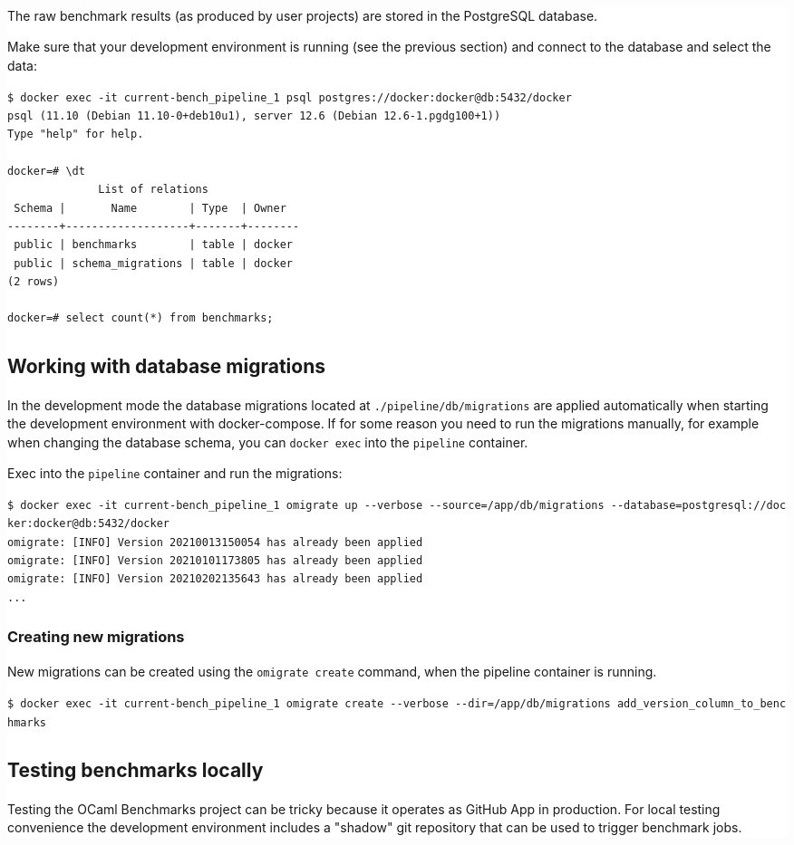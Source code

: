 The raw benchmark results (as produced by user projects) are stored in the PostgreSQL database.

Make sure that your development environment is running (see the previous section) and connect to the database and select the data:

```
$ docker exec -it current-bench_pipeline_1 psql postgres://docker:docker@db:5432/docker
psql (11.10 (Debian 11.10-0+deb10u1), server 12.6 (Debian 12.6-1.pgdg100+1))
Type "help" for help.

docker=# \dt
              List of relations
 Schema |       Name        | Type  | Owner  
--------+-------------------+-------+--------
 public | benchmarks        | table | docker
 public | schema_migrations | table | docker
(2 rows)

docker=# select count(*) from benchmarks;
```

## Working with database migrations

In the development mode the database migrations located at `./pipeline/db/migrations` are applied automatically when starting the development environment with docker-compose. If for some reason you need to run the migrations manually, for example when changing the database schema, you can `docker exec` into the `pipeline` container.

Exec into the `pipeline` container and run the migrations:

```
$ docker exec -it current-bench_pipeline_1 omigrate up --verbose --source=/app/db/migrations --database=postgresql://docker:docker@db:5432/docker
omigrate: [INFO] Version 20210013150054 has already been applied
omigrate: [INFO] Version 20210101173805 has already been applied
omigrate: [INFO] Version 20210202135643 has already been applied
...
```

### Creating new migrations

New migrations can be created using the `omigrate create` command, when the
pipeline container is running.


```
$ docker exec -it current-bench_pipeline_1 omigrate create --verbose --dir=/app/db/migrations add_version_column_to_benchmarks
```

## Testing benchmarks locally

Testing the OCaml Benchmarks project can be tricky because it operates as GitHub App in production. For local testing convenience the development environment includes a "shadow" git repository that can be used to trigger benchmark jobs.
